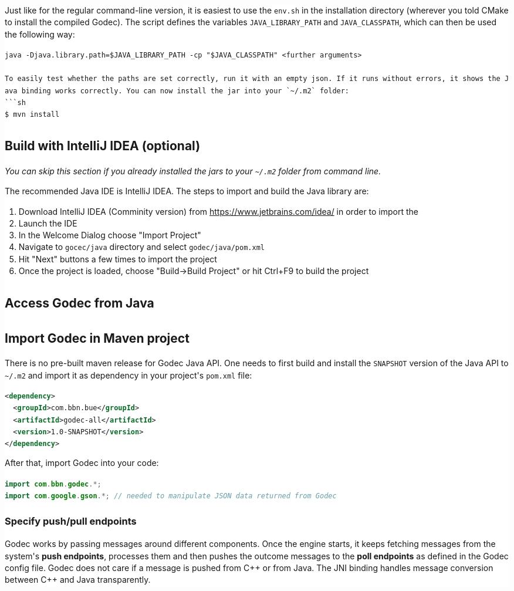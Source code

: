 Just like for the regular command-line version, it is easiest to use the ``env.sh`` in the installation directory (wherever you told CMake to install the compiled Godec). The script defines the variables ``JAVA_LIBRARY_PATH`` and ``JAVA_CLASSPATH``, which can then be used the following way:
```
java -Djava.library.path=$JAVA_LIBRARY_PATH -cp "$JAVA_CLASSPATH" <further arguments>

To easily test whether the paths are set correctly, run it with an empty json. If it runs without errors, it shows the Java binding works correctly. You can now install the jar into your `~/.m2` folder:
```sh
$ mvn install
```

## Build with IntelliJ IDEA (optional)
*You can skip this section if you already installed the jars to your `~/.m2` folder from command line.*

The recommended Java IDE is IntelliJ IDEA. The steps to import and build the Java library are:
 
1. Download IntelliJ IDEA (Comminity version) from https://www.jetbrains.com/idea/ in order to import the
2. Launch the IDE
3. In the Welcome Dialog choose "Import Project"
4. Navigate to `gocec/java` directory and select `godec/java/pom.xml`
5. Hit "Next" buttons a few times to import the project
6. Once the project is loaded, choose "Build->Build Project" or hit Ctrl+F9 to build the project


## Access Godec from Java
## Import Godec in Maven project
There is no pre-built maven release for Godec Java API. One needs to first build and install the `SNAPSHOT` version of the 
Java API to `~/.m2` and import it as dependency in your project's `pom.xml` file:

```xml
<dependency>
  <groupId>com.bbn.bue</groupId>
  <artifactId>godec-all</artifactId>
  <version>1.0-SNAPSHOT</version>
</dependency>
```

After that, import Godec into your code:
```java
import com.bbn.godec.*;
import com.google.gson.*; // needed to manipulate JSON data returned from Godec
```

### Specify push/pull endpoints
Godec works by passing messages around different components. Once the engine starts, it keeps fetching messages from the system's
 **push endpoints**, processes them and then pushes the outcome messages to the **poll endpoints** as defined in the Godec config file.
Godec does not care if a message is pushed from C++ or from Java. The JNI binding handles message conversion between C++ and Java transparently.
